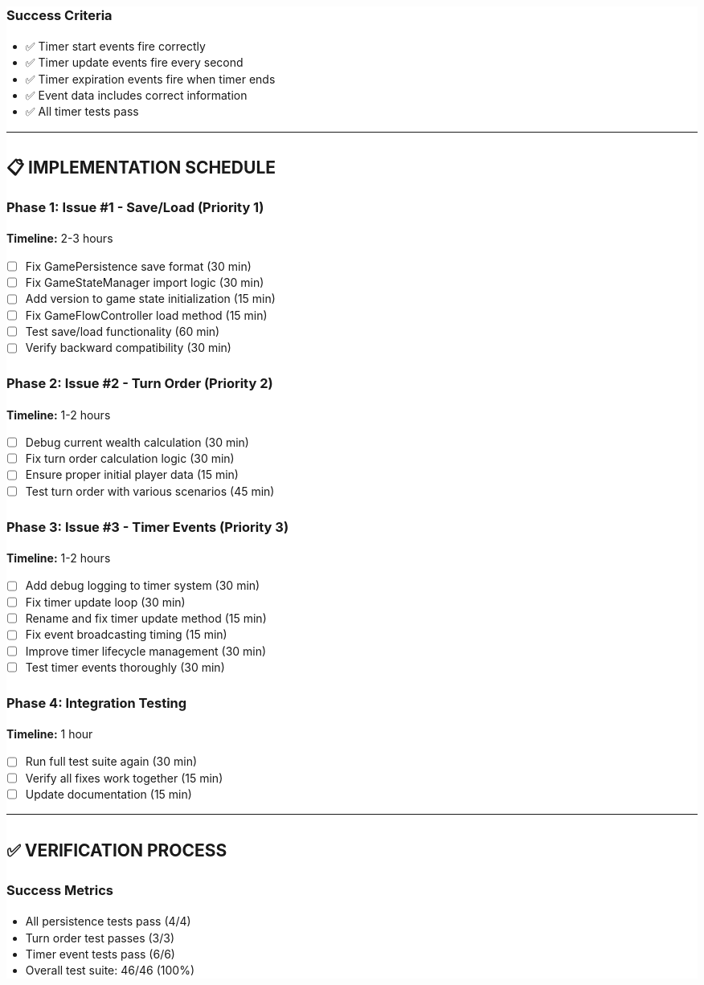 ### **Success Criteria**
- ✅ Timer start events fire correctly
- ✅ Timer update events fire every second
- ✅ Timer expiration events fire when timer ends
- ✅ Event data includes correct information
- ✅ All timer tests pass

---

## 📋 **IMPLEMENTATION SCHEDULE**

### **Phase 1: Issue #1 - Save/Load (Priority 1)**
**Timeline:** 2-3 hours
- [ ] Fix GamePersistence save format (30 min)
- [ ] Fix GameStateManager import logic (30 min) 
- [ ] Add version to game state initialization (15 min)
- [ ] Fix GameFlowController load method (15 min)
- [ ] Test save/load functionality (60 min)
- [ ] Verify backward compatibility (30 min)

### **Phase 2: Issue #2 - Turn Order (Priority 2)**
**Timeline:** 1-2 hours
- [ ] Debug current wealth calculation (30 min)
- [ ] Fix turn order calculation logic (30 min)
- [ ] Ensure proper initial player data (15 min)
- [ ] Test turn order with various scenarios (45 min)

### **Phase 3: Issue #3 - Timer Events (Priority 3)**
**Timeline:** 1-2 hours
- [ ] Add debug logging to timer system (30 min)
- [ ] Fix timer update loop (30 min)
- [ ] Rename and fix timer update method (15 min)
- [ ] Fix event broadcasting timing (15 min)
- [ ] Improve timer lifecycle management (30 min)
- [ ] Test timer events thoroughly (30 min)

### **Phase 4: Integration Testing**
**Timeline:** 1 hour
- [ ] Run full test suite again (30 min)
- [ ] Verify all fixes work together (15 min)
- [ ] Update documentation (15 min)

---

## ✅ **VERIFICATION PROCESS**

### **Success Metrics**
- All persistence tests pass (4/4)
- Turn order test passes (3/3)
- Timer event tests pass (6/6)
- Overall test suite: 46/46 (100%)
